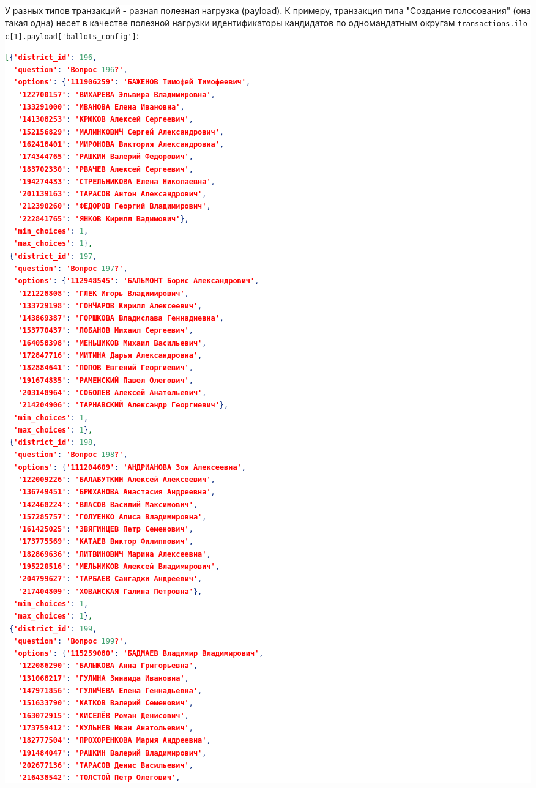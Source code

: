 У разных типов транзакций - разная полезная нагрузка (payload). К примеру, транзакция типа "Создание голосования" (она такая одна) несет в качестве полезной нагрузки идентификаторы кандидатов по одномандатным округам `transactions.iloc[1].payload['ballots_config']`:

```json
[{'district_id': 196,
  'question': 'Вопрос 196?',
  'options': {'111906259': 'БАЖЕНОВ Тимофей Тимофеевич',
   '122700157': 'ВИХАРЕВА Эльвира Владимировна',
   '133291000': 'ИВАНОВА Елена Ивановна',
   '141308253': 'КРЮКОВ Алексей Сергеевич',
   '152156829': 'МАЛИНКОВИЧ Сергей Александрович',
   '162418401': 'МИРОНОВА Виктория Александровна',
   '174344765': 'РАШКИН Валерий Федорович',
   '183702330': 'РВАЧЕВ Алексей Сергеевич',
   '194274433': 'СТРЕЛЬНИКОВА Елена Николаевна',
   '201139163': 'ТАРАСОВ Антон Александрович',
   '212390260': 'ФЕДОРОВ Георгий Владимирович',
   '222841765': 'ЯНКОВ Кирилл Вадимович'},
  'min_choices': 1,
  'max_choices': 1},
 {'district_id': 197,
  'question': 'Вопрос 197?',
  'options': {'112948545': 'БАЛЬМОНТ Борис Александрович',
   '121228808': 'ГЛЕК Игорь Владимирович',
   '133729198': 'ГОНЧАРОВ Кирилл Алексеевич',
   '143869387': 'ГОРШКОВА Владислава Геннадиевна',
   '153770437': 'ЛОБАНОВ Михаил Сергеевич',
   '164058398': 'МЕНЬШИКОВ Михаил Васильевич',
   '172847716': 'МИТИНА Дарья Александровна',
   '182884641': 'ПОПОВ Евгений Георгиевич',
   '191674835': 'РАМЕНСКИЙ Павел Олегович',
   '203148964': 'СОБОЛЕВ Алексей Анатольевич',
   '214204906': 'ТАРНАВСКИЙ Александр Георгиевич'},
  'min_choices': 1,
  'max_choices': 1},
 {'district_id': 198,
  'question': 'Вопрос 198?',
  'options': {'111204609': 'АНДРИАНОВА Зоя Алексеевна',
   '122009226': 'БАЛАБУТКИН Алексей Алексеевич',
   '136749451': 'БРЮХАНОВА Анастасия Андреевна',
   '142468224': 'ВЛАСОВ Василий Максимович',
   '157285757': 'ГОЛУЕНКО Алиса Владимировна',
   '161425025': 'ЗВЯГИНЦЕВ Петр Семенович',
   '173775569': 'КАТАЕВ Виктор Филиппович',
   '182869636': 'ЛИТВИНОВИЧ Марина Алексеевна',
   '195220516': 'МЕЛЬНИКОВ Алексей Владимирович',
   '204799627': 'ТАРБАЕВ Сангаджи Андреевич',
   '217404809': 'ХОВАНСКАЯ Галина Петровна'},
  'min_choices': 1,
  'max_choices': 1},
 {'district_id': 199,
  'question': 'Вопрос 199?',
  'options': {'115259080': 'БАДМАЕВ Владимир Владимирович',
   '122086290': 'БАЛЫКОВА Анна Григорьевна',
   '131068217': 'ГУЛИНА Зинаида Ивановна',
   '147971856': 'ГУЛИЧЕВА Елена Геннадьевна',
   '151633790': 'КАТКОВ Валерий Семенович',
   '163072915': 'КИСЕЛЁВ Роман Денисович',
   '173759412': 'КУЛЬНЕВ Иван Анатольевич',
   '182777504': 'ПРОХОРЕНКОВА Мария Андреевна',
   '191484047': 'РАШКИН Валерий Владимирович',
   '202677136': 'ТАРАСОВ Денис Васильевич',
   '216438542': 'ТОЛСТОЙ Петр Олегович',
```